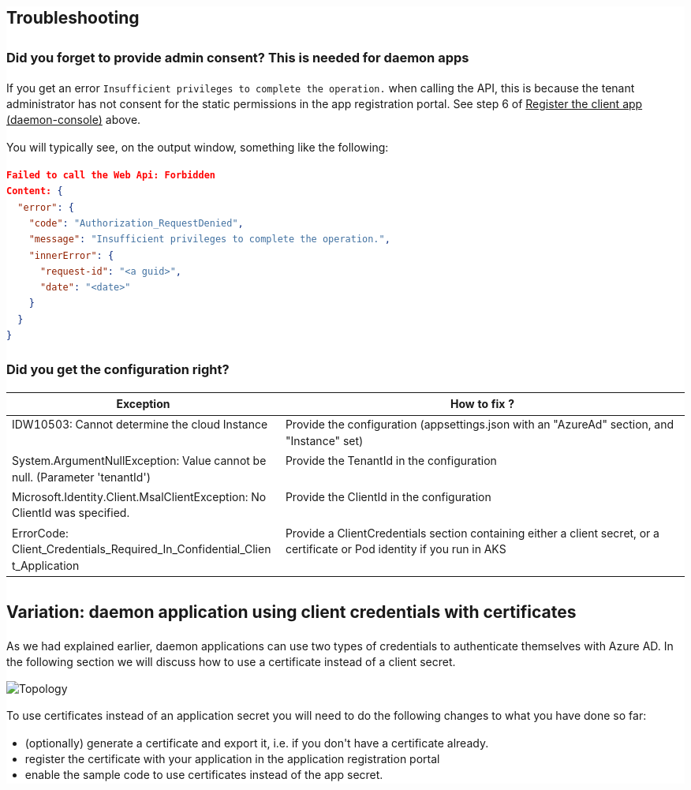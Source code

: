 ## Troubleshooting

### Did you forget to provide admin consent? This is needed for daemon apps

If you get an error `Insufficient privileges to complete the operation.` when calling the API, this is because the tenant administrator has not consent for the static permissions in the app registration portal. See step 6 of [Register the client app (daemon-console)](#register-the-client-app-daemon-console) above.

You will typically see, on the output window, something like the following:

```Json
Failed to call the Web Api: Forbidden
Content: {
  "error": {
    "code": "Authorization_RequestDenied",
    "message": "Insufficient privileges to complete the operation.",
    "innerError": {
      "request-id": "<a guid>",
      "date": "<date>"
    }
  }
}
```

### Did you get the configuration right?

| Exception | How to fix ?|
| --------- | ---------- |
| IDW10503: Cannot determine the cloud Instance | Provide the configuration (appsettings.json with an "AzureAd" section, and "Instance" set) |
| System.ArgumentNullException: Value cannot be null. (Parameter 'tenantId') | Provide the TenantId in the configuration
| Microsoft.Identity.Client.MsalClientException: No ClientId was specified. |  Provide the ClientId in the configuration
| ErrorCode: Client_Credentials_Required_In_Confidential_Client_Application | Provide a ClientCredentials section containing either a client secret, or a certificate or Pod identity if you run in AKS
  
## Variation: daemon application using client credentials with certificates

As we had explained earlier, daemon applications can use two types of credentials to authenticate themselves with Azure AD. In the following section we will discuss how to use a certificate instead of a client secret.

![Topology](./ReadmeFiles/topology-certificates.png)

To use certificates instead of an application secret you will need to do the following changes to what you have done so far:

- (optionally) generate a certificate and export it, i.e. if you don't have a certificate already.
- register the certificate with your application in the application registration portal
- enable the sample code to use certificates instead of the app secret.
